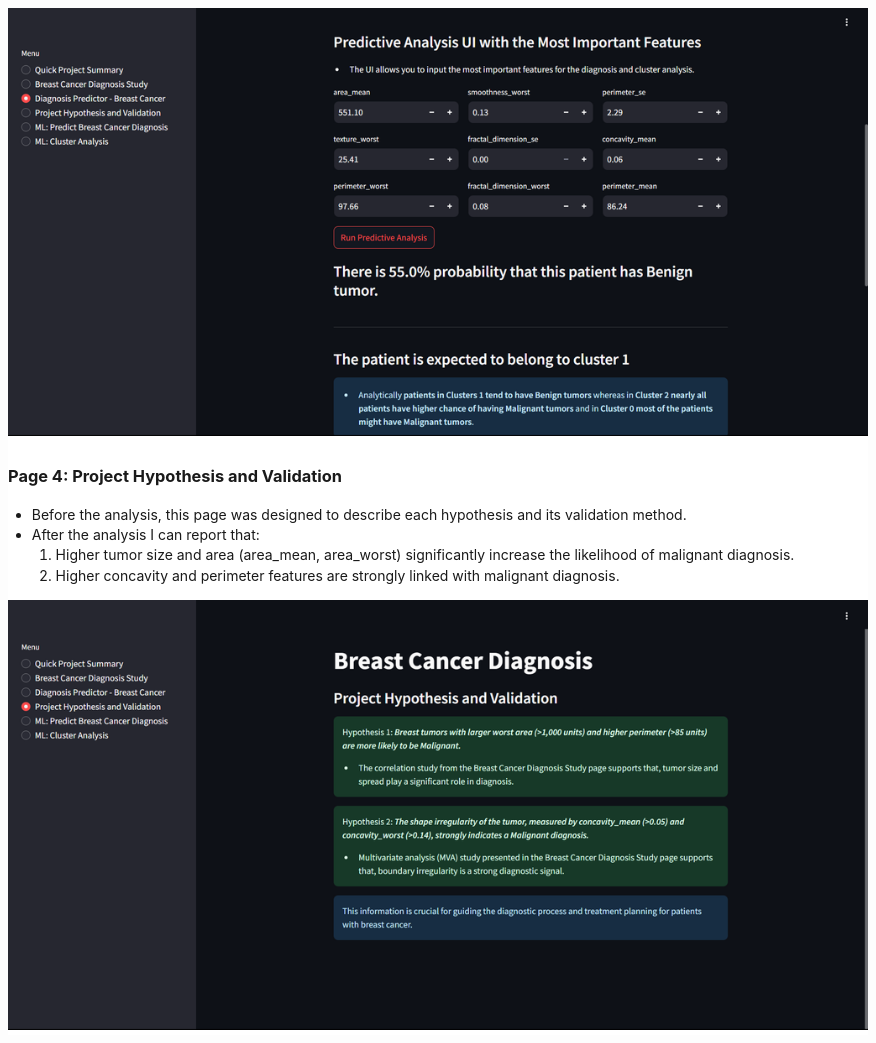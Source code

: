 ![Page 1](/static/images/page_3_predictor.png)

### Page 4: Project Hypothesis and Validation

- Before the analysis, this page was designed to describe each hypothesis and its validation method.
- After the analysis I can report that:
  1. Higher tumor size and area (area_mean, area_worst) significantly increase the likelihood of malignant diagnosis.
  2. Higher concavity and perimeter features are strongly linked with malignant diagnosis.

![Page 1](/static/images/page_4_hypothesis.png)
